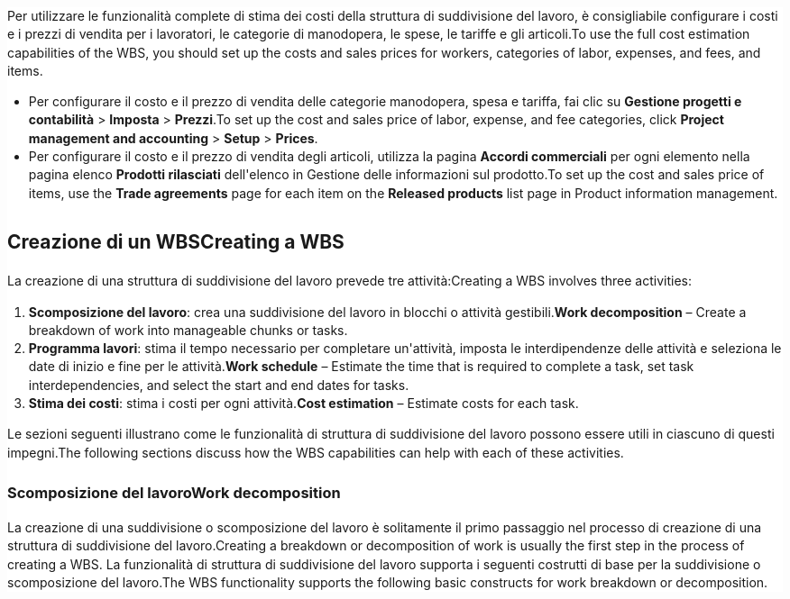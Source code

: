 <span data-ttu-id="84579-134">Per utilizzare le funzionalità complete di stima dei costi della struttura di suddivisione del lavoro, è consigliabile configurare i costi e i prezzi di vendita per i lavoratori, le categorie di manodopera, le spese, le tariffe e gli articoli.</span><span class="sxs-lookup"><span data-stu-id="84579-134">To use the full cost estimation capabilities of the WBS, you should set up the costs and sales prices for workers, categories of labor, expenses, and fees, and items.</span></span>

-   <span data-ttu-id="84579-135">Per configurare il costo e il prezzo di vendita delle categorie manodopera, spesa e tariffa, fai clic su **Gestione progetti e contabilità** &gt; **Imposta** &gt; **Prezzi**.</span><span class="sxs-lookup"><span data-stu-id="84579-135">To set up the cost and sales price of labor, expense, and fee categories, click **Project management and accounting** &gt; **Setup** &gt; **Prices**.</span></span>
-   <span data-ttu-id="84579-136">Per configurare il costo e il prezzo di vendita degli articoli, utilizza la pagina **Accordi commerciali** per ogni elemento nella pagina elenco **Prodotti rilasciati** dell'elenco in Gestione delle informazioni sul prodotto.</span><span class="sxs-lookup"><span data-stu-id="84579-136">To set up the cost and sales price of items, use the **Trade agreements** page for each item on the **Released products** list page in Product information management.</span></span>

## <a name="creating-a-wbs"></a><span data-ttu-id="84579-137">Creazione di un WBS</span><span class="sxs-lookup"><span data-stu-id="84579-137">Creating a WBS</span></span>
<span data-ttu-id="84579-138">La creazione di una struttura di suddivisione del lavoro prevede tre attività:</span><span class="sxs-lookup"><span data-stu-id="84579-138">Creating a WBS involves three activities:</span></span>

1.  <span data-ttu-id="84579-139">**Scomposizione del lavoro**: crea una suddivisione del lavoro in blocchi o attività gestibili.</span><span class="sxs-lookup"><span data-stu-id="84579-139">**Work decomposition** – Create a breakdown of work into manageable chunks or tasks.</span></span>
2.  <span data-ttu-id="84579-140">**Programma lavori**: stima il tempo necessario per completare un'attività, imposta le interdipendenze delle attività e seleziona le date di inizio e fine per le attività.</span><span class="sxs-lookup"><span data-stu-id="84579-140">**Work schedule** – Estimate the time that is required to complete a task, set task interdependencies, and select the start and end dates for tasks.</span></span>
3.  <span data-ttu-id="84579-141">**Stima dei costi**: stima i costi per ogni attività.</span><span class="sxs-lookup"><span data-stu-id="84579-141">**Cost estimation** – Estimate costs for each task.</span></span>

<span data-ttu-id="84579-142">Le sezioni seguenti illustrano come le funzionalità di struttura di suddivisione del lavoro possono essere utili in ciascuno di questi impegni.</span><span class="sxs-lookup"><span data-stu-id="84579-142">The following sections discuss how the WBS capabilities can help with each of these activities.</span></span>

### <a name="work-decomposition"></a><span data-ttu-id="84579-143">Scomposizione del lavoro</span><span class="sxs-lookup"><span data-stu-id="84579-143">Work decomposition</span></span>

<span data-ttu-id="84579-144">La creazione di una suddivisione o scomposizione del lavoro è solitamente il primo passaggio nel processo di creazione di una struttura di suddivisione del lavoro.</span><span class="sxs-lookup"><span data-stu-id="84579-144">Creating a breakdown or decomposition of work is usually the first step in the process of creating a WBS.</span></span> <span data-ttu-id="84579-145">La funzionalità di struttura di suddivisione del lavoro supporta i seguenti costrutti di base per la suddivisione o scomposizione del lavoro.</span><span class="sxs-lookup"><span data-stu-id="84579-145">The WBS functionality supports the following basic constructs for work breakdown or decomposition.</span></span> 
